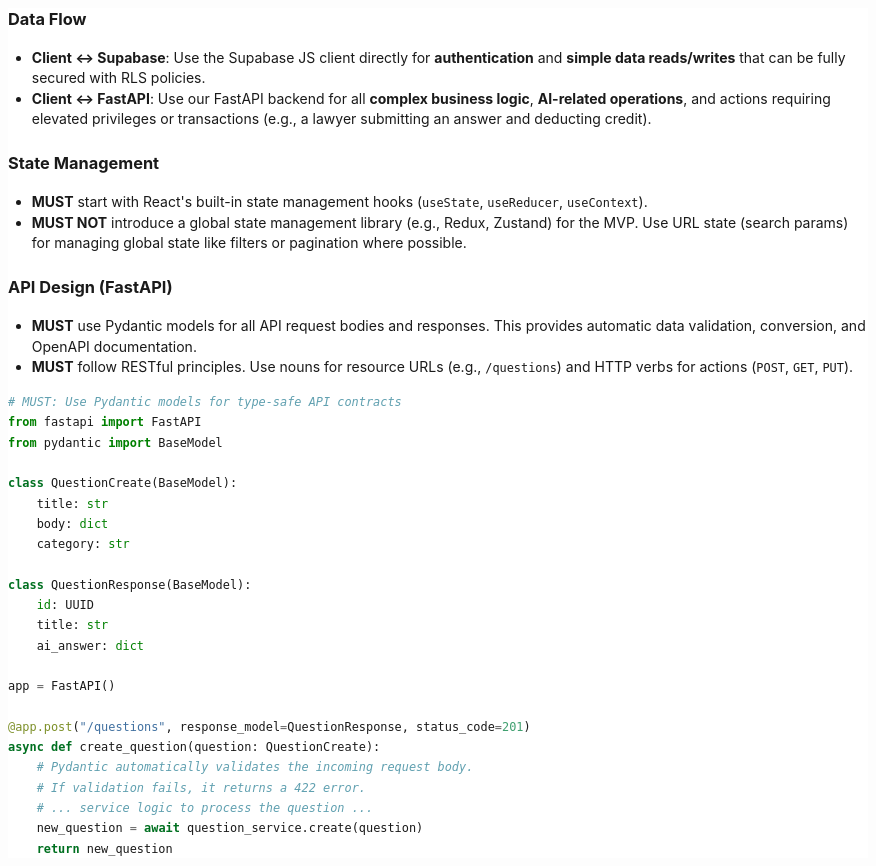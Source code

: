 ### Data Flow

-   **Client <-> Supabase**: Use the Supabase JS client directly for **authentication** and **simple data reads/writes** that can be fully secured with RLS policies.
-   **Client <-> FastAPI**: Use our FastAPI backend for all **complex business logic**, **AI-related operations**, and actions requiring elevated privileges or transactions (e.g., a lawyer submitting an answer and deducting credit).

### State Management

-   **MUST** start with React's built-in state management hooks (`useState`, `useReducer`, `useContext`).
-   **MUST NOT** introduce a global state management library (e.g., Redux, Zustand) for the MVP. Use URL state (search params) for managing global state like filters or pagination where possible.

### API Design (FastAPI)

-   **MUST** use Pydantic models for all API request bodies and responses. This provides automatic data validation, conversion, and OpenAPI documentation.
-   **MUST** follow RESTful principles. Use nouns for resource URLs (e.g., `/questions`) and HTTP verbs for actions (`POST`, `GET`, `PUT`).

```python
# MUST: Use Pydantic models for type-safe API contracts
from fastapi import FastAPI
from pydantic import BaseModel

class QuestionCreate(BaseModel):
    title: str
    body: dict
    category: str

class QuestionResponse(BaseModel):
    id: UUID
    title: str
    ai_answer: dict

app = FastAPI()

@app.post("/questions", response_model=QuestionResponse, status_code=201)
async def create_question(question: QuestionCreate):
    # Pydantic automatically validates the incoming request body.
    # If validation fails, it returns a 422 error.
    # ... service logic to process the question ...
    new_question = await question_service.create(question)
    return new_question
```